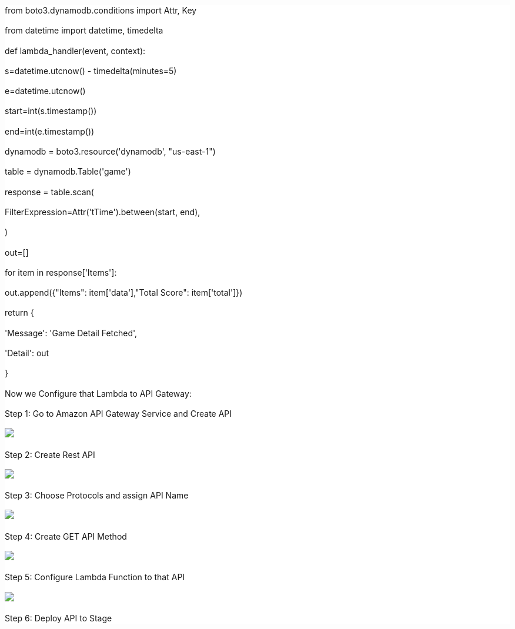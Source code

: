 from boto3.dynamodb.conditions import Attr, Key

from datetime import datetime, timedelta

def lambda\_handler(event, context):


s=datetime.utcnow() - timedelta(minutes=5)

e=datetime.utcnow()

start=int(s.timestamp())

end=int(e.timestamp())

dynamodb = boto3.resource('dynamodb', "us-east-1")

table = dynamodb.Table('game')

response = table.scan(

FilterExpression=Attr('tTime').between(start, end),

)

out=[]

for item in response['Items']:

out.append({"Items": item['data'],"Total Score": item['total']})

return {

'Message': 'Game Detail Fetched',

'Detail': out

}

Now we Configure that Lambda to API Gateway:

Step 1: Go to Amazon API Gateway Service and Create API

![](RackMultipart20221229-1-j9dqte_html_35c4d1b83f73a116.png)

Step 2: Create Rest API

![](RackMultipart20221229-1-j9dqte_html_45af6a719420645b.png)

Step 3: Choose Protocols and assign API Name

![](RackMultipart20221229-1-j9dqte_html_e08ba58cf8cfcfc2.png)

Step 4: Create GET API Method

![](RackMultipart20221229-1-j9dqte_html_aa290721b76949b2.png)

Step 5: Configure Lambda Function to that API

![](RackMultipart20221229-1-j9dqte_html_b322c52911470068.png)

Step 6: Deploy API to Stage
